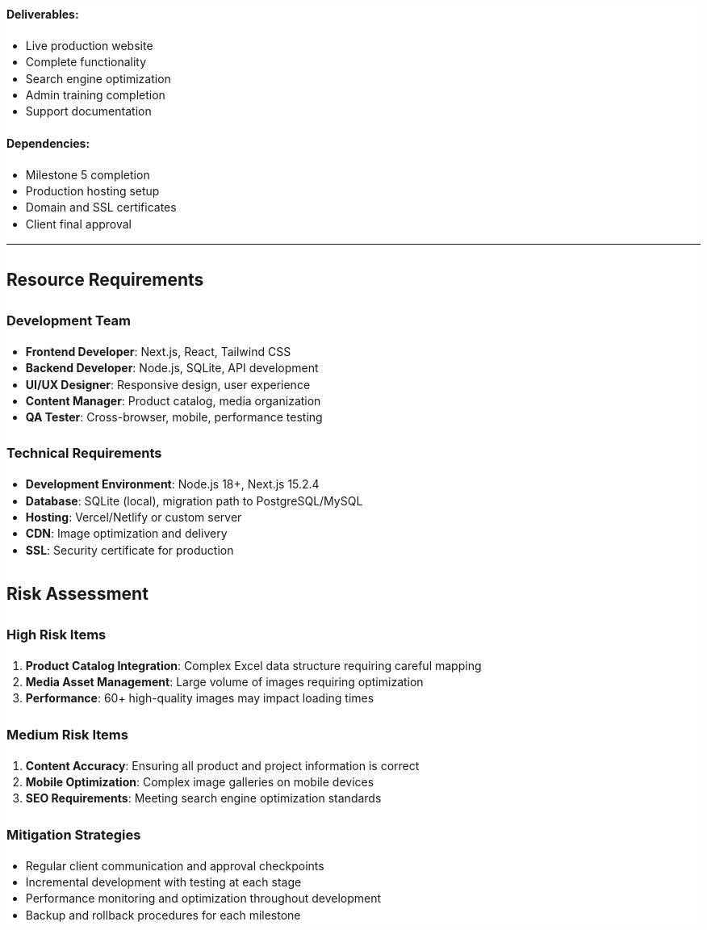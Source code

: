 #### Deliverables:
- Live production website
- Complete functionality
- Search engine optimization
- Admin training completion
- Support documentation

#### Dependencies:
- Milestone 5 completion
- Production hosting setup
- Domain and SSL certificates
- Client final approval

---

## Resource Requirements

### Development Team
- **Frontend Developer**: Next.js, React, Tailwind CSS
- **Backend Developer**: Node.js, SQLite, API development
- **UI/UX Designer**: Responsive design, user experience
- **Content Manager**: Product catalog, media organization
- **QA Tester**: Cross-browser, mobile, performance testing

### Technical Requirements
- **Development Environment**: Node.js 18+, Next.js 15.2.4
- **Database**: SQLite (local), migration path to PostgreSQL/MySQL
- **Hosting**: Vercel/Netlify or custom server
- **CDN**: Image optimization and delivery
- **SSL**: Security certificate for production

## Risk Assessment

### High Risk Items
1. **Product Catalog Integration**: Complex Excel data structure requiring careful mapping
2. **Media Asset Management**: Large volume of images requiring optimization
3. **Performance**: 60+ high-quality images may impact loading times

### Medium Risk Items
1. **Content Accuracy**: Ensuring all product and project information is correct
2. **Mobile Optimization**: Complex image galleries on mobile devices
3. **SEO Requirements**: Meeting search engine optimization standards

### Mitigation Strategies
- Regular client communication and approval checkpoints
- Incremental development with testing at each stage
- Performance monitoring and optimization throughout development
- Backup and rollback procedures for each milestone
